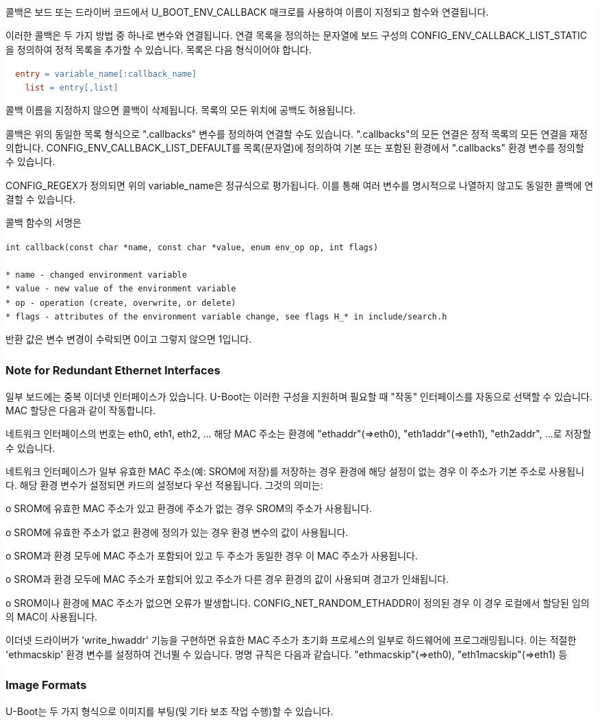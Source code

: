 콜백은 보드 또는 드라이버 코드에서 U_BOOT_ENV_CALLBACK 매크로를 사용하여 이름이 지정되고 함수와 연결됩니다.

이러한 콜백은 두 가지 방법 중 하나로 변수와 연결됩니다. 연결 목록을 정의하는 문자열에 보드 구성의 CONFIG_ENV_CALLBACK_LIST_STATIC을 정의하여 정적 목록을 추가할 수 있습니다. 목록은 다음 형식이어야 합니다.

```makefile
  entry = variable_name[:callback_name]
	list = entry[,list]
```

콜백 이름을 지정하지 않으면 콜백이 삭제됩니다.
목록의 모든 위치에 공백도 허용됩니다.

콜백은 위의 동일한 목록 형식으로 ".callbacks" 변수를 정의하여 연결할 수도 있습니다. ".callbacks"의 모든 연결은 정적 목록의 모든 연결을 재정의합니다. CONFIG_ENV_CALLBACK_LIST_DEFAULT를 목록(문자열)에 정의하여 기본 또는 포함된 환경에서 ".callbacks" 환경 변수를 정의할 수 있습니다.

CONFIG_REGEX가 정의되면 위의 variable_name은 정규식으로 평가됩니다. 이를 통해 여러 변수를 명시적으로 나열하지 않고도 동일한 콜백에 연결할 수 있습니다.

콜백 함수의 서명은

```makefile
int callback(const char *name, const char *value, enum env_op op, int flags)

* name - changed environment variable
* value - new value of the environment variable
* op - operation (create, overwrite, or delete)
* flags - attributes of the environment variable change, see flags H_* in include/search.h
```

반환 값은 변수 변경이 수락되면 0이고 그렇지 않으면 1입니다.

### Note for Redundant Ethernet Interfaces

일부 보드에는 중복 이더넷 인터페이스가 있습니다. U-Boot는 이러한 구성을 지원하며 필요할 때 "작동" 인터페이스를 자동으로 선택할 수 있습니다. MAC 할당은 다음과 같이 작동합니다.

네트워크 인터페이스의 번호는 eth0, eth1, eth2, ... 해당 MAC 주소는 환경에 "ethaddr"(=>eth0), "eth1addr"(=>eth1), "eth2addr", ...로 저장할 수 있습니다.

네트워크 인터페이스가 일부 유효한 MAC 주소(예: SROM에 저장)를 저장하는 경우 환경에 해당 설정이 없는 경우 이 주소가 기본 주소로 사용됩니다. 해당 환경 변수가 설정되면 카드의 설정보다 우선 적용됩니다. 그것의 의미는:

o SROM에 유효한 MAC 주소가 있고 환경에 주소가 없는 경우 SROM의 주소가 사용됩니다.

o SROM에 유효한 주소가 없고 환경에 정의가 있는 경우 환경 변수의 값이 사용됩니다.

o SROM과 환경 모두에 MAC 주소가 포함되어 있고 두 주소가 동일한 경우 이 MAC 주소가 사용됩니다.

o SROM과 환경 모두에 MAC 주소가 포함되어 있고 주소가 다른 경우 환경의 값이 사용되며 경고가 인쇄됩니다.

o SROM이나 환경에 MAC 주소가 없으면 오류가 발생합니다. CONFIG_NET_RANDOM_ETHADDR이 정의된 경우 이 경우 로컬에서 할당된 임의의 MAC이 사용됩니다.

이더넷 드라이버가 'write_hwaddr' 기능을 구현하면 유효한 MAC 주소가 초기화 프로세스의 일부로 하드웨어에 프로그래밍됩니다. 이는 적절한 'ethmacskip' 환경 변수를 설정하여 건너뛸 수 있습니다. 명명 규칙은 다음과 같습니다.
"ethmacskip"(=>eth0), "eth1macskip"(=>eth1) 등

### Image Formats

U-Boot는 두 가지 형식으로 이미지를 부팅(및 기타 보조 작업 수행)할 수 있습니다.

